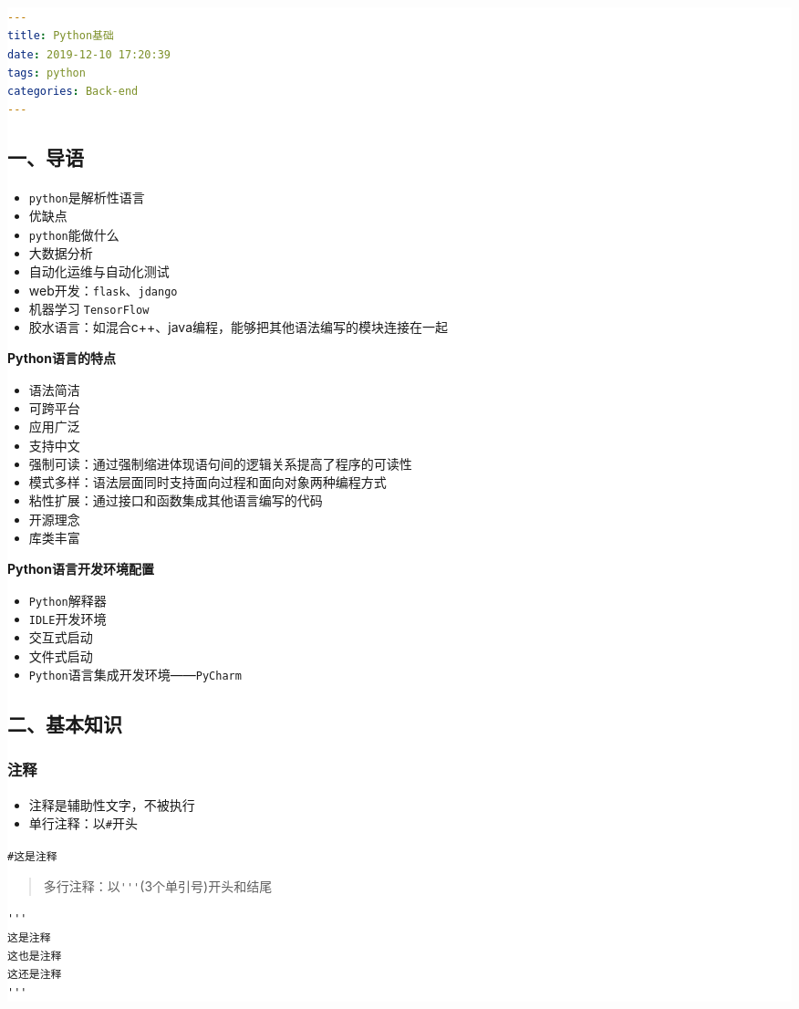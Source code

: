 ```yaml
---
title: Python基础
date: 2019-12-10 17:20:39
tags: python
categories: Back-end
---
```


## 一、导语

- `python`是解析性语言
- 优缺点
- `python`能做什么
- 大数据分析
- 自动化运维与自动化测试
- web开发：`flask`、`jdango`
- 机器学习 `TensorFlow`
- 胶水语言：如混合c++、java编程，能够把其他语法编写的模块连接在一起

**Python语言的特点**

- 语法简洁
- 可跨平台
- 应用广泛
- 支持中文
- 强制可读：通过强制缩进体现语句间的逻辑关系提高了程序的可读性
- 模式多样：语法层面同时支持面向过程和面向对象两种编程方式
- 粘性扩展：通过接口和函数集成其他语言编写的代码
- 开源理念
- 库类丰富

**Python语言开发环境配置**

- `Python`解释器
- `IDLE`开发环境
- 交互式启动
- 文件式启动
- `Python`语言集成开发环境——`PyCharm`

## 二、基本知识

### 注释

- 注释是辅助性文字，不被执行
- 单行注释：以`#`开头

```
#这是注释
```

> 多行注释：以`'''`(3个单引号)开头和结尾

```
'''
这是注释
这也是注释
这还是注释
'''
```
